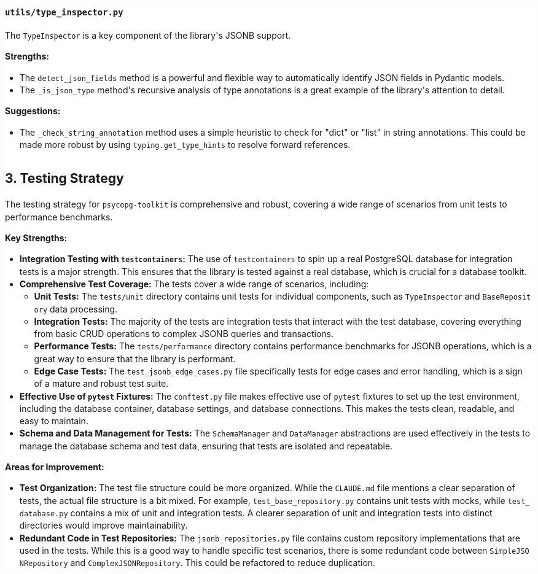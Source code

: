 ### `utils/type_inspector.py`

The `TypeInspector` is a key component of the library's JSONB support.

**Strengths:**

*   The `detect_json_fields` method is a powerful and flexible way to automatically identify JSON fields in Pydantic models.
*   The `_is_json_type` method's recursive analysis of type annotations is a great example of the library's attention to detail.

**Suggestions:**

*   The `_check_string_annotation` method uses a simple heuristic to check for "dict" or "list" in string annotations. This could be made more robust by using `typing.get_type_hints` to resolve forward references.

## 3. Testing Strategy

The testing strategy for `psycopg-toolkit` is comprehensive and robust, covering a wide range of scenarios from unit tests to performance benchmarks.

**Key Strengths:**

*   **Integration Testing with `testcontainers`:** The use of `testcontainers` to spin up a real PostgreSQL database for integration tests is a major strength. This ensures that the library is tested against a real database, which is crucial for a database toolkit.
*   **Comprehensive Test Coverage:** The tests cover a wide range of scenarios, including:
    *   **Unit Tests:** The `tests/unit` directory contains unit tests for individual components, such as `TypeInspector` and `BaseRepository` data processing.
    *   **Integration Tests:** The majority of the tests are integration tests that interact with the test database, covering everything from basic CRUD operations to complex JSONB queries and transactions.
    *   **Performance Tests:** The `tests/performance` directory contains performance benchmarks for JSONB operations, which is a great way to ensure that the library is performant.
    *   **Edge Case Tests:** The `test_jsonb_edge_cases.py` file specifically tests for edge cases and error handling, which is a sign of a mature and robust test suite.
*   **Effective Use of `pytest` Fixtures:** The `conftest.py` file makes effective use of `pytest` fixtures to set up the test environment, including the database container, database settings, and database connections. This makes the tests clean, readable, and easy to maintain.
*   **Schema and Data Management for Tests:** The `SchemaManager` and `DataManager` abstractions are used effectively in the tests to manage the database schema and test data, ensuring that tests are isolated and repeatable.

**Areas for Improvement:**

*   **Test Organization:** The test file structure could be more organized. While the `CLAUDE.md` file mentions a clear separation of tests, the actual file structure is a bit mixed. For example, `test_base_repository.py` contains unit tests with mocks, while `test_database.py` contains a mix of unit and integration tests. A clearer separation of unit and integration tests into distinct directories would improve maintainability.
*   **Redundant Code in Test Repositories:** The `jsonb_repositories.py` file contains custom repository implementations that are used in the tests. While this is a good way to handle specific test scenarios, there is some redundant code between `SimpleJSONRepository` and `ComplexJSONRepository`. This could be refactored to reduce duplication.
